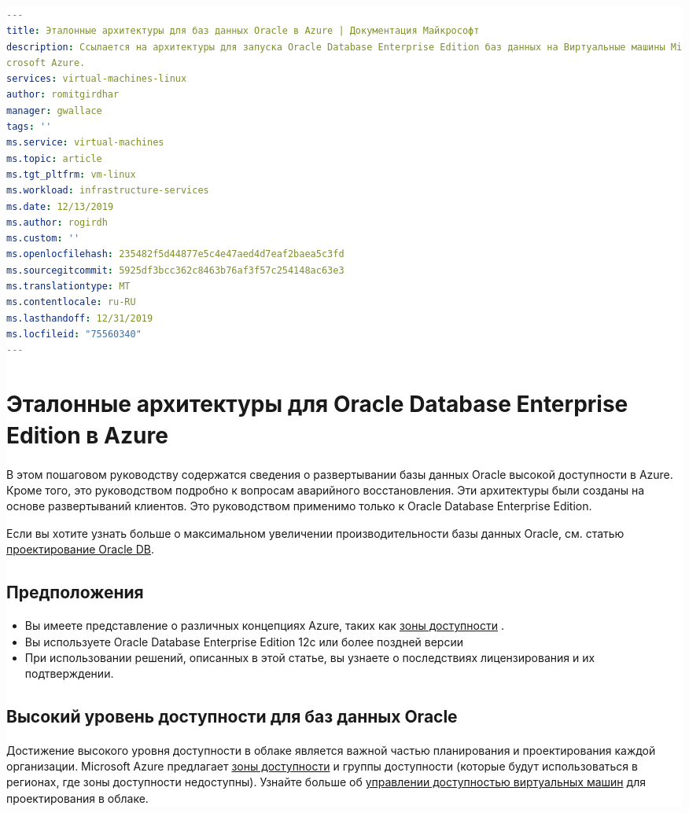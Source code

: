 ```yaml
---
title: Эталонные архитектуры для баз данных Oracle в Azure | Документация Майкрософт
description: Ссылается на архитектуры для запуска Oracle Database Enterprise Edition баз данных на Виртуальные машины Microsoft Azure.
services: virtual-machines-linux
author: romitgirdhar
manager: gwallace
tags: ''
ms.service: virtual-machines
ms.topic: article
ms.tgt_pltfrm: vm-linux
ms.workload: infrastructure-services
ms.date: 12/13/2019
ms.author: rogirdh
ms.custom: ''
ms.openlocfilehash: 235482f5d44877e5c4e47aed4d7eaf2baea5c3fd
ms.sourcegitcommit: 5925df3bcc362c8463b76af3f57c254148ac63e3
ms.translationtype: MT
ms.contentlocale: ru-RU
ms.lasthandoff: 12/31/2019
ms.locfileid: "75560340"
---
```

# <a name="reference-architectures-for-oracle-database-enterprise-edition-on-azure"></a>Эталонные архитектуры для Oracle Database Enterprise Edition в Azure

В этом пошаговом руководству содержатся сведения о развертывании базы данных Oracle высокой доступности в Azure. Кроме того, это руководством подробно к вопросам аварийного восстановления. Эти архитектуры были созданы на основе развертываний клиентов. Это руководством применимо только к Oracle Database Enterprise Edition.

Если вы хотите узнать больше о максимальном увеличении производительности базы данных Oracle, см. статью [проектирование Oracle DB](oracle-design.md).

## <a name="assumptions"></a>Предположения

- Вы имеете представление о различных концепциях Azure, таких как [зоны доступности](../../../availability-zones/az-overview.md) .
- Вы используете Oracle Database Enterprise Edition 12c или более поздней версии
- При использовании решений, описанных в этой статье, вы узнаете о последствиях лицензирования и их подтверждении.

## <a name="high-availability-for-oracle-databases"></a>Высокий уровень доступности для баз данных Oracle

Достижение высокого уровня доступности в облаке является важной частью планирования и проектирования каждой организации. Microsoft Azure предлагает [зоны доступности](../../../availability-zones/az-overview.md) и группы доступности (которые будут использоваться в регионах, где зоны доступности недоступны). Узнайте больше об [управлении доступностью виртуальных машин](../../../virtual-machines/linux/manage-availability.md) для проектирования в облаке.
